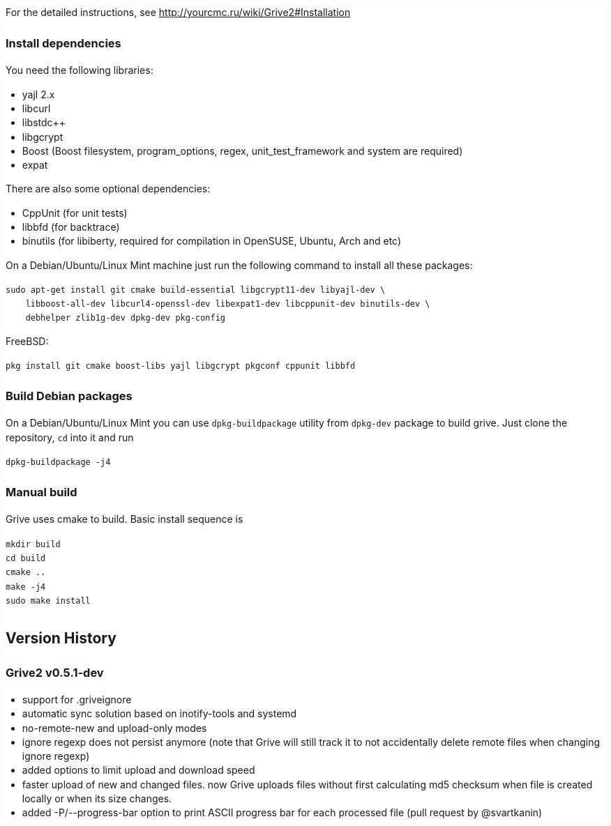 For the detailed instructions, see http://yourcmc.ru/wiki/Grive2#Installation

### Install dependencies

You need the following libraries:

- yajl 2.x
- libcurl
- libstdc++
- libgcrypt
- Boost (Boost filesystem, program_options, regex, unit_test_framework and system are required)
- expat

There are also some optional dependencies:
- CppUnit (for unit tests)
- libbfd (for backtrace)
- binutils (for libiberty, required for compilation in OpenSUSE, Ubuntu, Arch and etc)

On a Debian/Ubuntu/Linux Mint machine just run the following command to install all
these packages:

    sudo apt-get install git cmake build-essential libgcrypt11-dev libyajl-dev \
        libboost-all-dev libcurl4-openssl-dev libexpat1-dev libcppunit-dev binutils-dev \
        debhelper zlib1g-dev dpkg-dev pkg-config

FreeBSD:

    pkg install git cmake boost-libs yajl libgcrypt pkgconf cppunit libbfd

### Build Debian packages

On a Debian/Ubuntu/Linux Mint you can use `dpkg-buildpackage` utility from `dpkg-dev` package
to build grive. Just clone the repository, `cd` into it and run

    dpkg-buildpackage -j4

### Manual build

Grive uses cmake to build. Basic install sequence is

    mkdir build
    cd build
    cmake ..
    make -j4
    sudo make install

## Version History

### Grive2 v0.5.1-dev

- support for .griveignore
- automatic sync solution based on inotify-tools and systemd
- no-remote-new and upload-only modes
- ignore regexp does not persist anymore (note that Grive will still track it to not
  accidentally delete remote files when changing ignore regexp)
- added options to limit upload and download speed
- faster upload of new and changed files. now Grive uploads files without first calculating
  md5 checksum when file is created locally or when its size changes.
- added -P/--progress-bar option to print ASCII progress bar for each processed file (pull request by @svartkanin)
